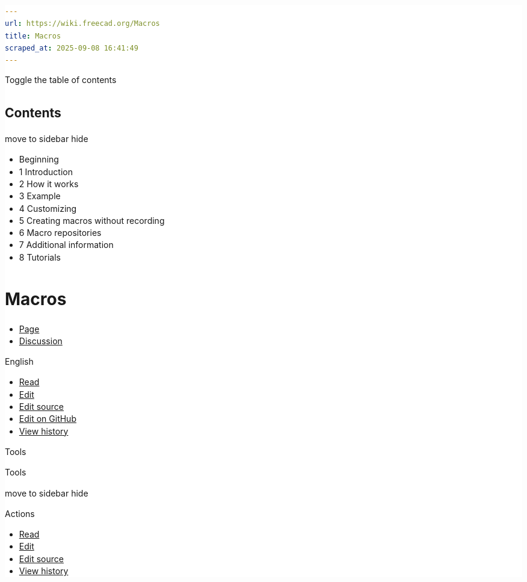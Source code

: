 ```yaml
---
url: https://wiki.freecad.org/Macros
title: Macros
scraped_at: 2025-09-08 16:41:49
---
```


Toggle the table of contents

## Contents

move to sidebar hide

  * Beginning
  * 1 Introduction
  * 2 How it works
  * 3 Example
  * 4 Customizing
  * 5 Creating macros without recording
  * 6 Macro repositories
  * 7 Additional information
  * 8 Tutorials

# Macros

  * [Page](/Macros "View the content page \[ctrl-option-c\]")
  * [Discussion](/index.php?title=Talk:Macros&action=edit&redlink=1 "Discussion about the content page \(page does not exist\) \[ctrl-option-t\]")

English

  * [Read](/Macros)
  * [Edit](/index.php?title=Macros&veaction=edit "Edit this page \[ctrl-option-v\]")
  * [Edit source](/index.php?title=Macros&action=edit "Edit the source code of this page \[ctrl-option-e\]")
  * [Edit on GitHub](https://github.com/Reqrefusion/FreeCAD-Documentation-Project/blob/main/wiki/Macros.wikitext "Edit this page on GitHub")
  * [View history](/index.php?title=Macros&action=history "Past revisions of this page \[ctrl-option-h\]")

Tools

Tools

move to sidebar hide

Actions

  * [Read](/Macros)
  * [Edit](/index.php?title=Macros&veaction=edit "Edit this page \[ctrl-option-v\]")
  * [Edit source](/index.php?title=Macros&action=edit "Edit the source code of this page \[ctrl-option-e\]")
  * [View history](/index.php?title=Macros&action=history)
